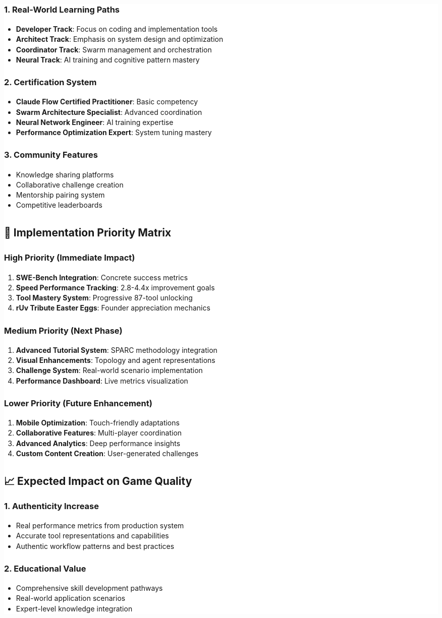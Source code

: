 ### 1. **Real-World Learning Paths**
- **Developer Track**: Focus on coding and implementation tools
- **Architect Track**: Emphasis on system design and optimization  
- **Coordinator Track**: Swarm management and orchestration
- **Neural Track**: AI training and cognitive pattern mastery

### 2. **Certification System**
- **Claude Flow Certified Practitioner**: Basic competency
- **Swarm Architecture Specialist**: Advanced coordination
- **Neural Network Engineer**: AI training expertise  
- **Performance Optimization Expert**: System tuning mastery

### 3. **Community Features**
- Knowledge sharing platforms
- Collaborative challenge creation
- Mentorship pairing system
- Competitive leaderboards

## 🔄 Implementation Priority Matrix

### **High Priority (Immediate Impact)**
1. **SWE-Bench Integration**: Concrete success metrics
2. **Speed Performance Tracking**: 2.8-4.4x improvement goals
3. **Tool Mastery System**: Progressive 87-tool unlocking
4. **rUv Tribute Easter Eggs**: Founder appreciation mechanics

### **Medium Priority (Next Phase)**
1. **Advanced Tutorial System**: SPARC methodology integration
2. **Visual Enhancements**: Topology and agent representations
3. **Challenge System**: Real-world scenario implementation
4. **Performance Dashboard**: Live metrics visualization

### **Lower Priority (Future Enhancement)**
1. **Mobile Optimization**: Touch-friendly adaptations
2. **Collaborative Features**: Multi-player coordination
3. **Advanced Analytics**: Deep performance insights
4. **Custom Content Creation**: User-generated challenges

## 📈 Expected Impact on Game Quality

### 1. **Authenticity Increase**
- Real performance metrics from production system
- Accurate tool representations and capabilities
- Authentic workflow patterns and best practices

### 2. **Educational Value**
- Comprehensive skill development pathways  
- Real-world application scenarios
- Expert-level knowledge integration
